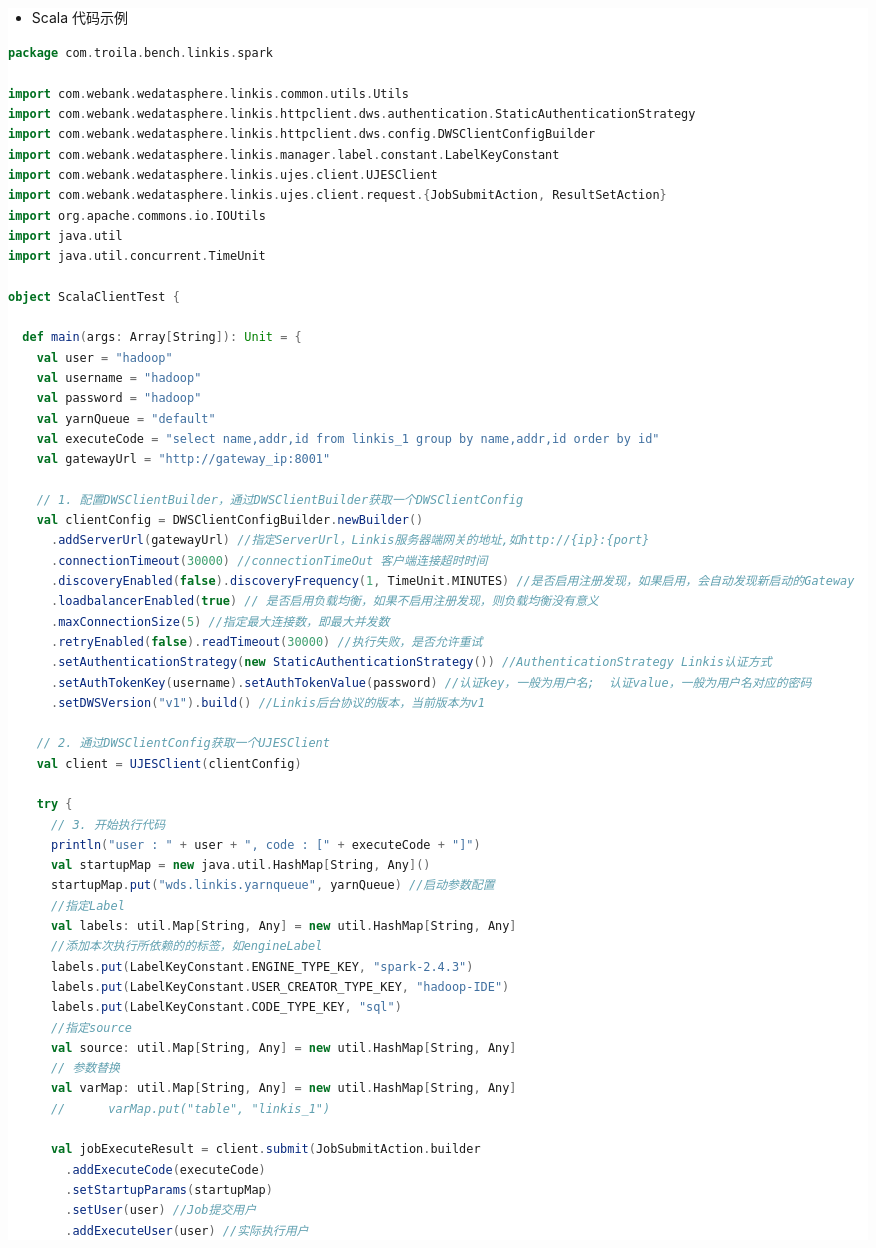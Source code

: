 - Scala 代码示例

```scala
package com.troila.bench.linkis.spark

import com.webank.wedatasphere.linkis.common.utils.Utils
import com.webank.wedatasphere.linkis.httpclient.dws.authentication.StaticAuthenticationStrategy
import com.webank.wedatasphere.linkis.httpclient.dws.config.DWSClientConfigBuilder
import com.webank.wedatasphere.linkis.manager.label.constant.LabelKeyConstant
import com.webank.wedatasphere.linkis.ujes.client.UJESClient
import com.webank.wedatasphere.linkis.ujes.client.request.{JobSubmitAction, ResultSetAction}
import org.apache.commons.io.IOUtils
import java.util
import java.util.concurrent.TimeUnit

object ScalaClientTest {

  def main(args: Array[String]): Unit = {
    val user = "hadoop"
    val username = "hadoop"
    val password = "hadoop"
    val yarnQueue = "default"
    val executeCode = "select name,addr,id from linkis_1 group by name,addr,id order by id"
    val gatewayUrl = "http://gateway_ip:8001"

    // 1. 配置DWSClientBuilder，通过DWSClientBuilder获取一个DWSClientConfig
    val clientConfig = DWSClientConfigBuilder.newBuilder()
      .addServerUrl(gatewayUrl) //指定ServerUrl，Linkis服务器端网关的地址,如http://{ip}:{port}
      .connectionTimeout(30000) //connectionTimeOut 客户端连接超时时间
      .discoveryEnabled(false).discoveryFrequency(1, TimeUnit.MINUTES) //是否启用注册发现，如果启用，会自动发现新启动的Gateway
      .loadbalancerEnabled(true) // 是否启用负载均衡，如果不启用注册发现，则负载均衡没有意义
      .maxConnectionSize(5) //指定最大连接数，即最大并发数
      .retryEnabled(false).readTimeout(30000) //执行失败，是否允许重试
      .setAuthenticationStrategy(new StaticAuthenticationStrategy()) //AuthenticationStrategy Linkis认证方式
      .setAuthTokenKey(username).setAuthTokenValue(password) //认证key，一般为用户名;  认证value，一般为用户名对应的密码
      .setDWSVersion("v1").build() //Linkis后台协议的版本，当前版本为v1

    // 2. 通过DWSClientConfig获取一个UJESClient
    val client = UJESClient(clientConfig)

    try {
      // 3. 开始执行代码
      println("user : " + user + ", code : [" + executeCode + "]")
      val startupMap = new java.util.HashMap[String, Any]()
      startupMap.put("wds.linkis.yarnqueue", yarnQueue) //启动参数配置
      //指定Label
      val labels: util.Map[String, Any] = new util.HashMap[String, Any]
      //添加本次执行所依赖的的标签，如engineLabel
      labels.put(LabelKeyConstant.ENGINE_TYPE_KEY, "spark-2.4.3")
      labels.put(LabelKeyConstant.USER_CREATOR_TYPE_KEY, "hadoop-IDE")
      labels.put(LabelKeyConstant.CODE_TYPE_KEY, "sql")
      //指定source
      val source: util.Map[String, Any] = new util.HashMap[String, Any]
      // 参数替换
      val varMap: util.Map[String, Any] = new util.HashMap[String, Any]
      //      varMap.put("table", "linkis_1")

      val jobExecuteResult = client.submit(JobSubmitAction.builder
        .addExecuteCode(executeCode)
        .setStartupParams(startupMap)
        .setUser(user) //Job提交用户
        .addExecuteUser(user) //实际执行用户
```